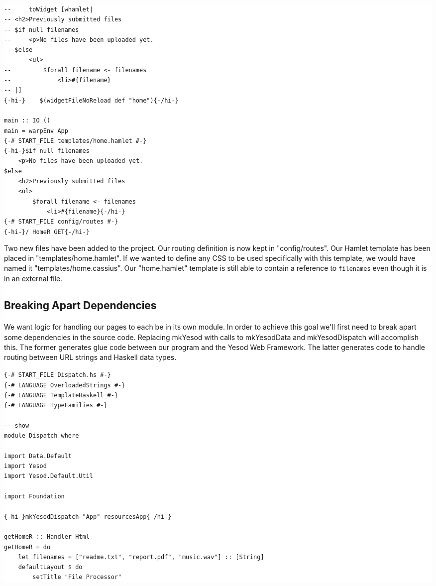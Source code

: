 ``` active haskell web
--     toWidget [whamlet|
-- <h2>Previously submitted files
-- $if null filenames
--     <p>No files have been uploaded yet.
-- $else
--     <ul>
--         $forall filename <- filenames
--             <li>#{filename}
-- |]
{-hi-}    $(widgetFileNoReload def "home"){-/hi-}

main :: IO ()
main = warpEnv App
{-# START_FILE templates/home.hamlet #-}
{-hi-}$if null filenames
    <p>No files have been uploaded yet.
$else
    <h2>Previously submitted files
    <ul>
        $forall filename <- filenames
            <li>#{filename}{-/hi-}
{-# START_FILE config/routes #-}
{-hi-}/ HomeR GET{-/hi-}
```

Two new files have been added to the project. Our routing definition is now
kept in "config/routes". Our Hamlet template has been placed in
"templates/home.hamlet". If we wanted to define any CSS to be used
specifically with this template, we would have named it
"templates/home.cassius". Our "home.hamlet" template is still able to contain
a reference to `filenames` even though it is in an external file.

## Breaking Apart Dependencies

We want logic for handling our pages to each be in its own module. In order
to achieve this goal we'll first need to break apart some dependencies in the
source code. Replacing <hoogle>mkYesod</hoogle> with calls to
<hoogle>mkYesodData</hoogle> and <hoogle>mkYesodDispatch</hoogle> will
accomplish this. The former generates glue code between our program and the
Yesod Web Framework. The latter generates code to handle routing between URL
strings and Haskell data types.

``` active haskell web
{-# START_FILE Dispatch.hs #-}
{-# LANGUAGE OverloadedStrings #-}
{-# LANGUAGE TemplateHaskell #-}
{-# LANGUAGE TypeFamilies #-}

-- show
module Dispatch where

import Data.Default
import Yesod
import Yesod.Default.Util

import Foundation

{-hi-}mkYesodDispatch "App" resourcesApp{-/hi-}

getHomeR :: Handler Html
getHomeR = do
    let filenames = ["readme.txt", "report.pdf", "music.wav"] :: [String]
    defaultLayout $ do
        setTitle "File Processor"
```